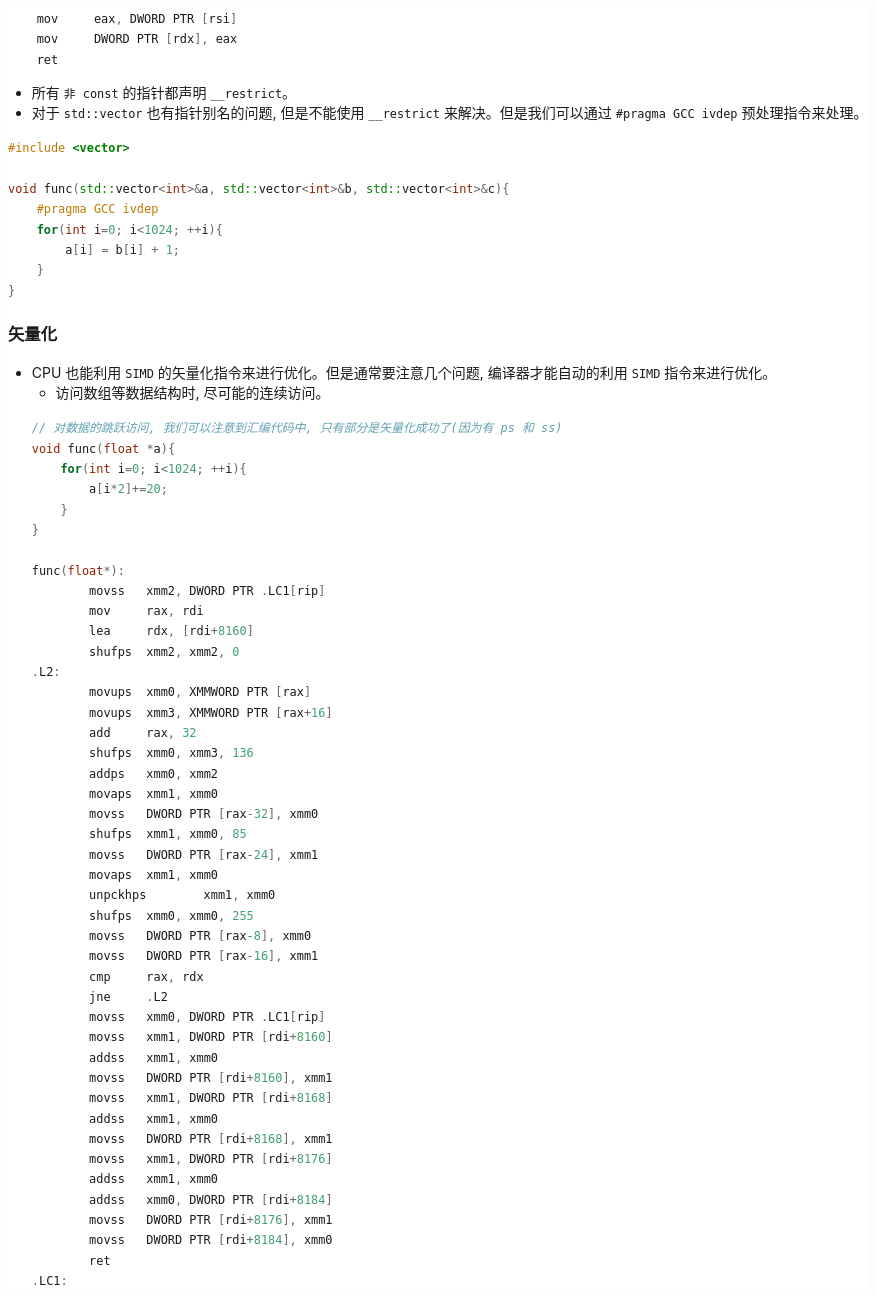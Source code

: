 ```C++
    mov     eax, DWORD PTR [rsi]
    mov     DWORD PTR [rdx], eax
    ret
```
* 所有 `非 const` 的指针都声明 `__restrict`。
* 对于 `std::vector` 也有指针别名的问题, 但是不能使用 `__restrict` 来解决。但是我们可以通过 `#pragma GCC ivdep` 预处理指令来处理。
```C++
#include <vector>

void func(std::vector<int>&a, std::vector<int>&b, std::vector<int>&c){
    #pragma GCC ivdep
    for(int i=0; i<1024; ++i){
        a[i] = b[i] + 1;
    }
}
```

### 矢量化
* CPU 也能利用 `SIMD` 的矢量化指令来进行优化。但是通常要注意几个问题, 编译器才能自动的利用 `SIMD` 指令来进行优化。
    * 访问数组等数据结构时, 尽可能的连续访问。
    ```C++
    // 对数据的跳跃访问, 我们可以注意到汇编代码中, 只有部分是矢量化成功了(因为有 ps 和 ss)
    void func(float *a){
        for(int i=0; i<1024; ++i){
            a[i*2]+=20;
        }
    }

    func(float*):
            movss   xmm2, DWORD PTR .LC1[rip]
            mov     rax, rdi
            lea     rdx, [rdi+8160]
            shufps  xmm2, xmm2, 0
    .L2:
            movups  xmm0, XMMWORD PTR [rax]
            movups  xmm3, XMMWORD PTR [rax+16]
            add     rax, 32
            shufps  xmm0, xmm3, 136
            addps   xmm0, xmm2
            movaps  xmm1, xmm0
            movss   DWORD PTR [rax-32], xmm0
            shufps  xmm1, xmm0, 85
            movss   DWORD PTR [rax-24], xmm1
            movaps  xmm1, xmm0
            unpckhps        xmm1, xmm0
            shufps  xmm0, xmm0, 255
            movss   DWORD PTR [rax-8], xmm0
            movss   DWORD PTR [rax-16], xmm1
            cmp     rax, rdx
            jne     .L2
            movss   xmm0, DWORD PTR .LC1[rip]
            movss   xmm1, DWORD PTR [rdi+8160]
            addss   xmm1, xmm0
            movss   DWORD PTR [rdi+8160], xmm1
            movss   xmm1, DWORD PTR [rdi+8168]
            addss   xmm1, xmm0
            movss   DWORD PTR [rdi+8168], xmm1
            movss   xmm1, DWORD PTR [rdi+8176]
            addss   xmm1, xmm0
            addss   xmm0, DWORD PTR [rdi+8184]
            movss   DWORD PTR [rdi+8176], xmm1
            movss   DWORD PTR [rdi+8184], xmm0
            ret
    .LC1: